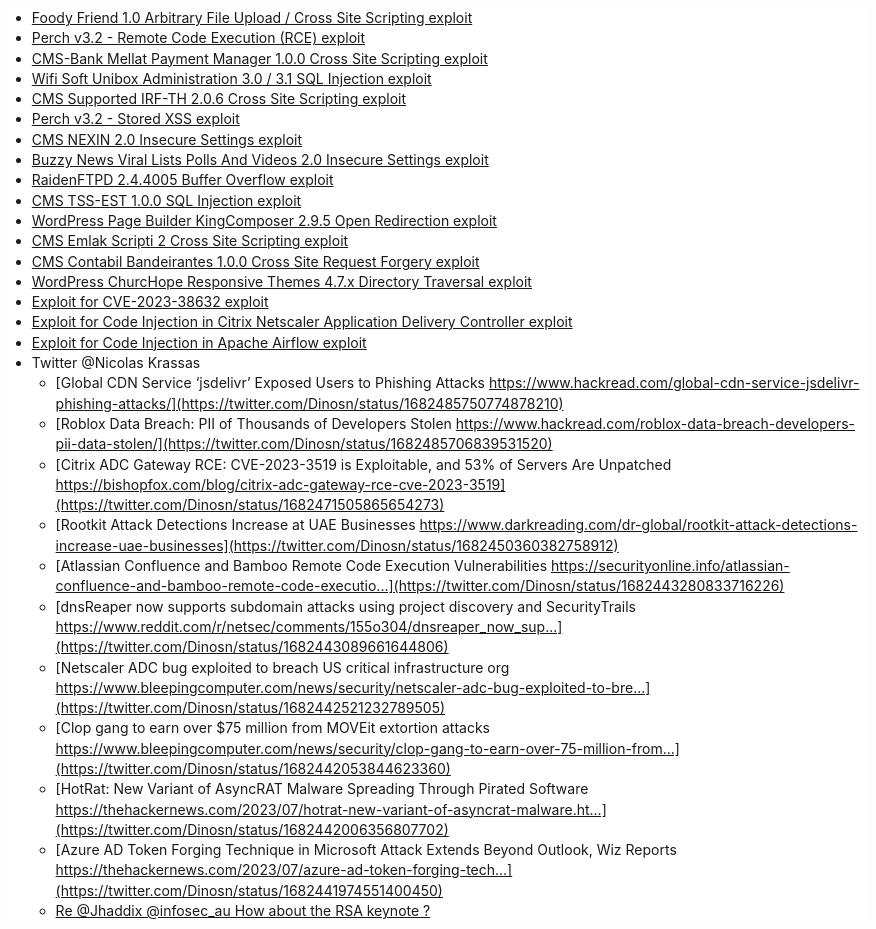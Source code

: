   - [Foody Friend 1.0 Arbitrary File Upload / Cross Site Scripting exploit](https://sploitus.com/exploit?id=PACKETSTORM:173671&utm_source=rss&utm_medium=rss)
  - [Perch v3.2 - Remote Code Execution (RCE) exploit](https://sploitus.com/exploit?id=EDB-ID:51620&utm_source=rss&utm_medium=rss)
  - [CMS-Bank Mellat Payment Manager 1.0.0 Cross Site Scripting exploit](https://sploitus.com/exploit?id=PACKETSTORM:173675&utm_source=rss&utm_medium=rss)
  - [Wifi Soft Unibox Administration 3.0 / 3.1 SQL Injection exploit](https://sploitus.com/exploit?id=PACKETSTORM:173669&utm_source=rss&utm_medium=rss)
  - [CMS Supported IRF-TH 2.0.6 Cross Site Scripting exploit](https://sploitus.com/exploit?id=PACKETSTORM:173670&utm_source=rss&utm_medium=rss)
  - [Perch v3.2 - Stored XSS exploit](https://sploitus.com/exploit?id=EDB-ID:51621&utm_source=rss&utm_medium=rss)
  - [CMS NEXIN 2.0 Insecure Settings exploit](https://sploitus.com/exploit?id=PACKETSTORM:173666&utm_source=rss&utm_medium=rss)
  - [Buzzy News Viral Lists Polls And Videos 2.0 Insecure Settings exploit](https://sploitus.com/exploit?id=PACKETSTORM:173664&utm_source=rss&utm_medium=rss)
  - [RaidenFTPD 2.4.4005 Buffer Overflow exploit](https://sploitus.com/exploit?id=PACKETSTORM:173674&utm_source=rss&utm_medium=rss)
  - [CMS TSS-EST 1.0.0 SQL Injection exploit](https://sploitus.com/exploit?id=PACKETSTORM:173672&utm_source=rss&utm_medium=rss)
  - [WordPress Page Builder KingComposer 2.9.5 Open Redirection exploit](https://sploitus.com/exploit?id=PACKETSTORM:173679&utm_source=rss&utm_medium=rss)
  - [CMS Emlak Scripti 2 Cross Site Scripting exploit](https://sploitus.com/exploit?id=PACKETSTORM:173665&utm_source=rss&utm_medium=rss)
  - [CMS Contabil Bandeirantes 1.0.0 Cross Site Request Forgery exploit](https://sploitus.com/exploit?id=PACKETSTORM:173677&utm_source=rss&utm_medium=rss)
  - [WordPress ChurcHope Responsive Themes 4.7.x Directory Traversal exploit](https://sploitus.com/exploit?id=PACKETSTORM:173678&utm_source=rss&utm_medium=rss)
  - [Exploit for CVE-2023-38632 exploit](https://sploitus.com/exploit?id=650FF129-BBCD-52FD-88E2-16580AA9F2D3&utm_source=rss&utm_medium=rss)
  - [Exploit for Code Injection in Citrix Netscaler Application Delivery Controller exploit](https://sploitus.com/exploit?id=E6B4DE20-F453-5878-813B-E988996FC0AC&utm_source=rss&utm_medium=rss)
  - [Exploit for Code Injection in Apache Airflow exploit](https://sploitus.com/exploit?id=C4F2294A-A443-5925-B7F0-D35BC94CF0E0&utm_source=rss&utm_medium=rss)
- Twitter @Nicolas Krassas
  - [Global CDN Service ‘jsdelivr’ Exposed Users to Phishing Attacks https://www.hackread.com/global-cdn-service-jsdelivr-phishing-attacks/](https://twitter.com/Dinosn/status/1682485750774878210)
  - [Roblox Data Breach: PII of Thousands of Developers Stolen https://www.hackread.com/roblox-data-breach-developers-pii-data-stolen/](https://twitter.com/Dinosn/status/1682485706839531520)
  - [Citrix ADC Gateway RCE: CVE-2023-3519 is Exploitable, and 53% of Servers Are Unpatched https://bishopfox.com/blog/citrix-adc-gateway-rce-cve-2023-3519](https://twitter.com/Dinosn/status/1682471505865654273)
  - [Rootkit Attack Detections Increase at UAE Businesses https://www.darkreading.com/dr-global/rootkit-attack-detections-increase-uae-businesses](https://twitter.com/Dinosn/status/1682450360382758912)
  - [Atlassian Confluence and Bamboo Remote Code Execution Vulnerabilities https://securityonline.info/atlassian-confluence-and-bamboo-remote-code-executio...](https://twitter.com/Dinosn/status/1682443280833716226)
  - [dnsReaper now supports subdomain attacks using project discovery and SecurityTrails https://www.reddit.com/r/netsec/comments/155o304/dnsreaper_now_sup...](https://twitter.com/Dinosn/status/1682443089661644806)
  - [Netscaler ADC bug exploited to breach US critical infrastructure org https://www.bleepingcomputer.com/news/security/netscaler-adc-bug-exploited-to-bre...](https://twitter.com/Dinosn/status/1682442521232789505)
  - [Clop gang to earn over $75 million from MOVEit extortion attacks https://www.bleepingcomputer.com/news/security/clop-gang-to-earn-over-75-million-from...](https://twitter.com/Dinosn/status/1682442053844623360)
  - [HotRat: New Variant of AsyncRAT Malware Spreading Through Pirated Software https://thehackernews.com/2023/07/hotrat-new-variant-of-asyncrat-malware.ht...](https://twitter.com/Dinosn/status/1682442006356807702)
  - [Azure AD Token Forging Technique in Microsoft Attack Extends Beyond Outlook, Wiz Reports https://thehackernews.com/2023/07/azure-ad-token-forging-tech...](https://twitter.com/Dinosn/status/1682441974551400450)
  - [Re @Jhaddix @infosec_au How about the RSA keynote ?](https://twitter.com/Dinosn/status/1682423205883965440)